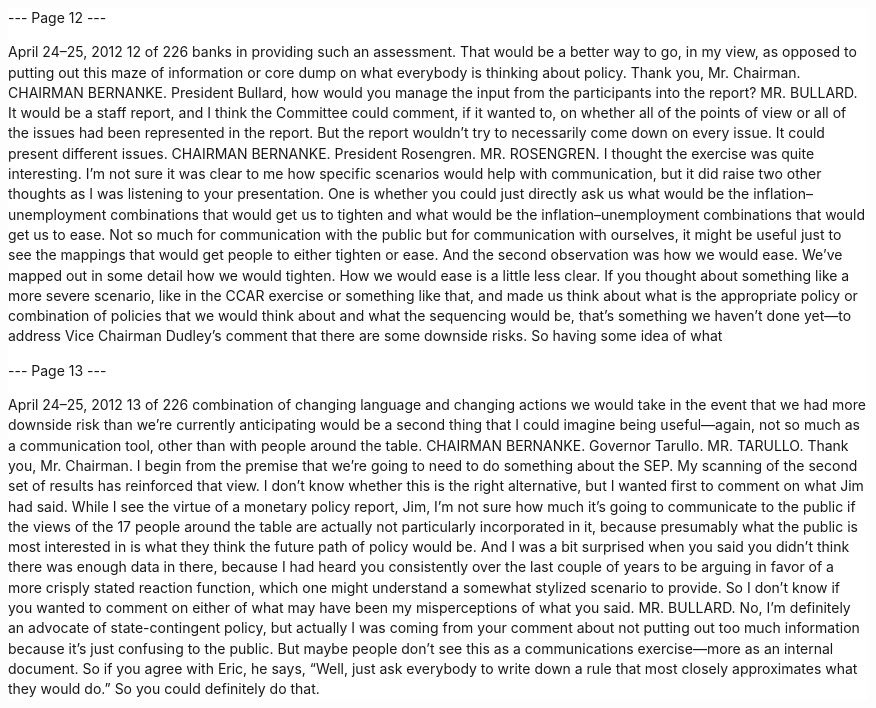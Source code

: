 --- Page 12 ---

April 24–25, 2012 12 of 226
banks in providing such an assessment. That would be a better way to go, in my view, as
opposed to putting out this maze of information or core dump on what everybody is thinking
about policy. Thank you, Mr. Chairman.
CHAIRMAN BERNANKE. President Bullard, how would you manage the input from
the participants into the report?
MR. BULLARD. It would be a staff report, and I think the Committee could comment, if
it wanted to, on whether all of the points of view or all of the issues had been represented in the
report. But the report wouldn’t try to necessarily come down on every issue. It could present
different issues.
CHAIRMAN BERNANKE. President Rosengren.
MR. ROSENGREN. I thought the exercise was quite interesting. I’m not sure it was
clear to me how specific scenarios would help with communication, but it did raise two other
thoughts as I was listening to your presentation. One is whether you could just directly ask us
what would be the inflation–unemployment combinations that would get us to tighten and what
would be the inflation–unemployment combinations that would get us to ease. Not so much for
communication with the public but for communication with ourselves, it might be useful just to
see the mappings that would get people to either tighten or ease.
And the second observation was how we would ease. We’ve mapped out in some detail
how we would tighten. How we would ease is a little less clear. If you thought about something
like a more severe scenario, like in the CCAR exercise or something like that, and made us think
about what is the appropriate policy or combination of policies that we would think about and
what the sequencing would be, that’s something we haven’t done yet—to address Vice Chairman
Dudley’s comment that there are some downside risks. So having some idea of what

--- Page 13 ---

April 24–25, 2012 13 of 226
combination of changing language and changing actions we would take in the event that we had
more downside risk than we’re currently anticipating would be a second thing that I could
imagine being useful—again, not so much as a communication tool, other than with people
around the table.
CHAIRMAN BERNANKE. Governor Tarullo.
MR. TARULLO. Thank you, Mr. Chairman. I begin from the premise that we’re going
to need to do something about the SEP. My scanning of the second set of results has reinforced
that view. I don’t know whether this is the right alternative, but I wanted first to comment on
what Jim had said. While I see the virtue of a monetary policy report, Jim, I’m not sure how
much it’s going to communicate to the public if the views of the 17 people around the table are
actually not particularly incorporated in it, because presumably what the public is most interested
in is what they think the future path of policy would be. And I was a bit surprised when you said
you didn’t think there was enough data in there, because I had heard you consistently over the
last couple of years to be arguing in favor of a more crisply stated reaction function, which one
might understand a somewhat stylized scenario to provide. So I don’t know if you wanted to
comment on either of what may have been my misperceptions of what you said.
MR. BULLARD. No, I’m definitely an advocate of state-contingent policy, but actually
I was coming from your comment about not putting out too much information because it’s just
confusing to the public. But maybe people don’t see this as a communications exercise—more
as an internal document. So if you agree with Eric, he says, “Well, just ask everybody to write
down a rule that most closely approximates what they would do.” So you could definitely do
that.
